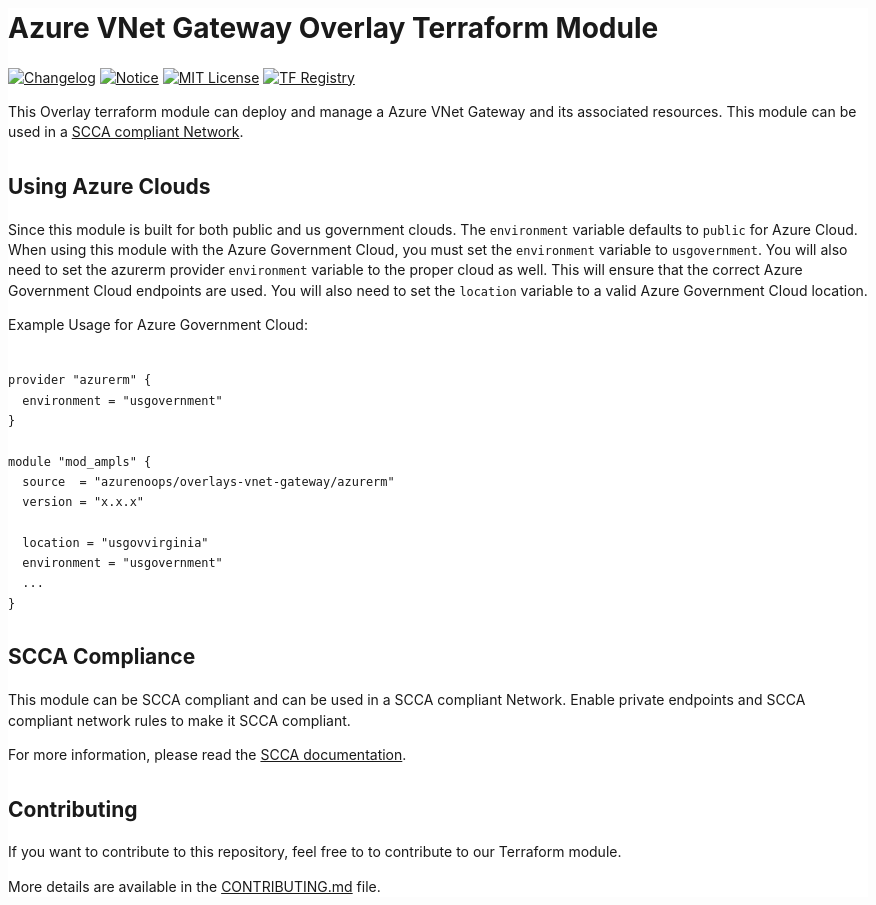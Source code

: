 # Azure VNet Gateway Overlay Terraform Module

[![Changelog](https://img.shields.io/badge/changelog-release-green.svg)](CHANGELOG.md) [![Notice](https://img.shields.io/badge/notice-copyright-yellow.svg)](NOTICE) [![MIT License](https://img.shields.io/badge/license-MIT-orange.svg)](LICENSE) [![TF Registry](https://img.shields.io/badge/terraform-registry-blue.svg)](https://registry.terraform.io/modules/azurenoops/overlays-vnet-gateway/azurerm/)

This Overlay terraform module can deploy and manage a Azure VNet Gateway and its associated resources. This module can be used in a [SCCA compliant Network](https://registry.terraform.io/modules/azurenoops/overlays-hubspoke/azurerm/latest).

## Using Azure Clouds

Since this module is built for both public and us government clouds. The `environment` variable defaults to `public` for Azure Cloud. When using this module with the Azure Government Cloud, you must set the `environment` variable to `usgovernment`. You will also need to set the azurerm provider `environment` variable to the proper cloud as well. This will ensure that the correct Azure Government Cloud endpoints are used. You will also need to set the `location` variable to a valid Azure Government Cloud location.

Example Usage for Azure Government Cloud:

```hcl

provider "azurerm" {
  environment = "usgovernment"
}

module "mod_ampls" {
  source  = "azurenoops/overlays-vnet-gateway/azurerm"
  version = "x.x.x"
  
  location = "usgovvirginia"
  environment = "usgovernment"
  ...
}

```

## SCCA Compliance

This module can be SCCA compliant and can be used in a SCCA compliant Network. Enable private endpoints and SCCA compliant network rules to make it SCCA compliant.

For more information, please read the [SCCA documentation](https://github.com/azurenoops/terraform-azurerm-overlays-compute-image-gallery/blob/main).

## Contributing

If you want to contribute to this repository, feel free to to contribute to our Terraform module.

More details are available in the [CONTRIBUTING.md](./CONTRIBUTING.md#pull-request-process) file.
